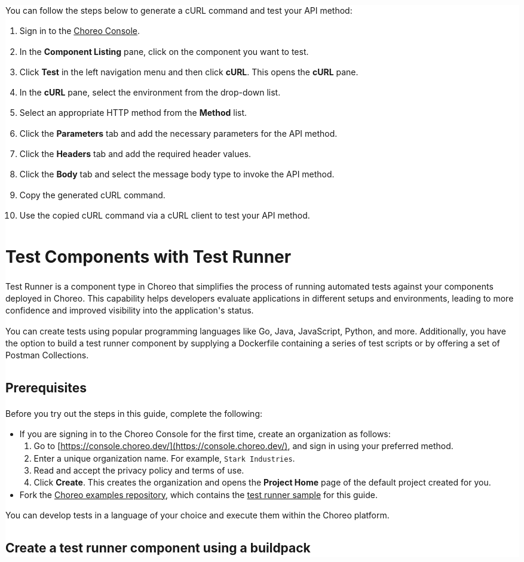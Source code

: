 You can follow the steps below to generate a cURL command and test your API method:


1. Sign in to the [Choreo Console](https://console.choreo.dev/).

2. In the **Component Listing** pane, click on the component you want to test.

3. Click **Test** in the left navigation menu and then click **cURL**. This opens the **cURL** pane.

4. In the **cURL** pane, select the environment from the drop-down list.

6. Select an appropriate HTTP method from the **Method** list.

7. Click the **Parameters** tab and add the necessary parameters for the API method.

8. Click the **Headers** tab and add the required header values.

9. Click the **Body** tab and select the message body type to invoke the API method.

10. Copy the generated cURL command.

11. Use the copied cURL command via a cURL client to test your API method.


# Test Components with Test Runner

Test Runner is a component type in Choreo that simplifies the process of running automated tests against your components deployed in Choreo. This capability helps developers evaluate applications in different setups and environments, leading to more confidence and improved visibility into the application's status.

You can create tests using popular programming languages like Go, Java, JavaScript, Python, and more. Additionally, you have the option to build a test runner component by supplying a Dockerfile containing a series of test scripts or by offering a set of Postman Collections.

## Prerequisites

Before you try out the steps in this guide, complete the following:

 - If you are signing in to the Choreo Console for the first time, create an organization as follows:
    1. Go to [https://console.choreo.dev/](https://console.choreo.dev/), and sign in using your preferred method.
    2. Enter a unique organization name. For example, `Stark Industries`.
    3. Read and accept the privacy policy and terms of use.
    4. Click **Create**.
       This creates the organization and opens the **Project Home** page of the default project created for you.
 - Fork the [Choreo examples repository](https://github.com/wso2/choreo-samples), which contains the [test runner sample](https://github.com/wso2/choreo-samples/tree/main/test-runner-go) for this guide.

You can develop tests in a language of your choice and execute them within the Choreo platform.

## Create a test runner component using a buildpack
